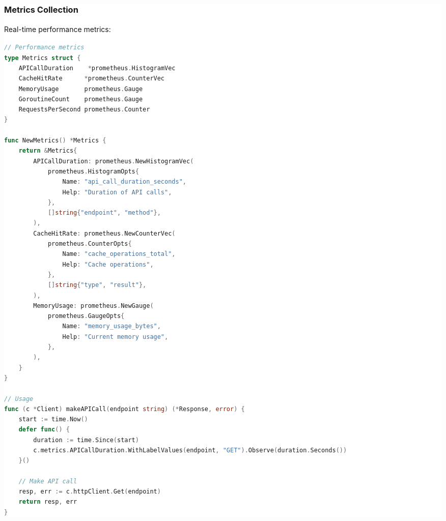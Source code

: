 ### Metrics Collection

Real-time performance metrics:

```go
// Performance metrics
type Metrics struct {
    APICallDuration    *prometheus.HistogramVec
    CacheHitRate      *prometheus.CounterVec
    MemoryUsage       prometheus.Gauge
    GoroutineCount    prometheus.Gauge
    RequestsPerSecond prometheus.Counter
}

func NewMetrics() *Metrics {
    return &Metrics{
        APICallDuration: prometheus.NewHistogramVec(
            prometheus.HistogramOpts{
                Name: "api_call_duration_seconds",
                Help: "Duration of API calls",
            },
            []string{"endpoint", "method"},
        ),
        CacheHitRate: prometheus.NewCounterVec(
            prometheus.CounterOpts{
                Name: "cache_operations_total",
                Help: "Cache operations",
            },
            []string{"type", "result"},
        ),
        MemoryUsage: prometheus.NewGauge(
            prometheus.GaugeOpts{
                Name: "memory_usage_bytes",
                Help: "Current memory usage",
            },
        ),
    }
}

// Usage
func (c *Client) makeAPICall(endpoint string) (*Response, error) {
    start := time.Now()
    defer func() {
        duration := time.Since(start)
        c.metrics.APICallDuration.WithLabelValues(endpoint, "GET").Observe(duration.Seconds())
    }()
    
    // Make API call
    resp, err := c.httpClient.Get(endpoint)
    return resp, err
}
```
